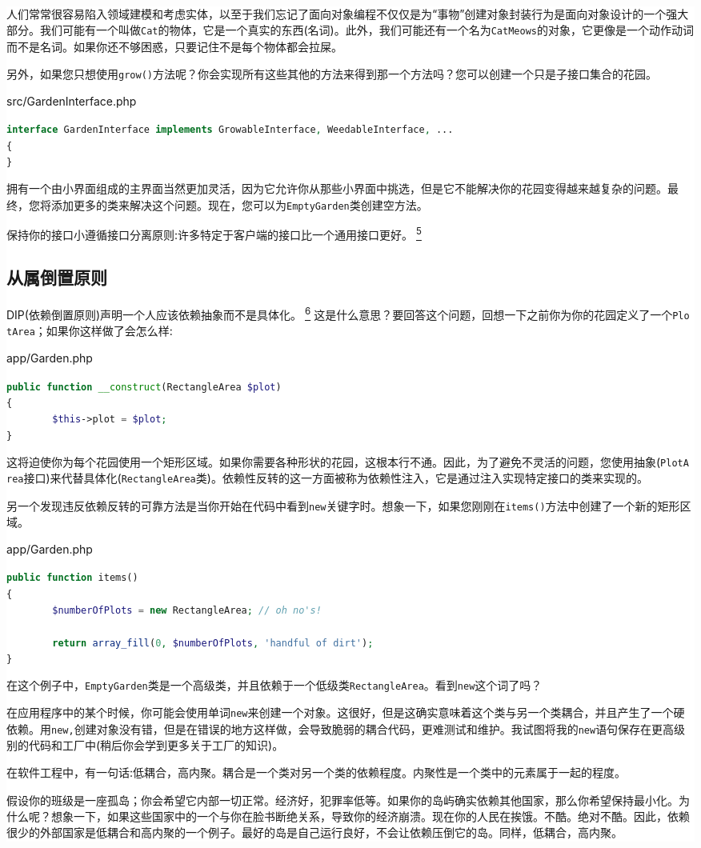 人们常常很容易陷入领域建模和考虑实体，以至于我们忘记了面向对象编程不仅仅是为“事物”创建对象封装行为是面向对象设计的一个强大部分。我们可能有一个叫做`Cat`的物体，它是一个真实的东西(名词)。此外，我们可能还有一个名为`CatMeows`的对象，它更像是一个动作动词而不是名词。如果你还不够困惑，只要记住不是每个物体都会拉屎。

另外，如果您只想使用`grow()`方法呢？你会实现所有这些其他的方法来得到那一个方法吗？您可以创建一个只是子接口集合的花园。

src/GardenInterface.php

```php
interface GardenInterface implements GrowableInterface, WeedableInterface, ...
{
}

```

拥有一个由小界面组成的主界面当然更加灵活，因为它允许你从那些小界面中挑选，但是它不能解决你的花园变得越来越复杂的问题。最终，您将添加更多的类来解决这个问题。现在，您可以为`EmptyGarden`类创建空方法。

保持你的接口小遵循接口分离原则:许多特定于客户端的接口比一个通用接口更好。 [<sup>5</sup>](#Fn5)

## 从属倒置原则

DIP(依赖倒置原则)声明一个人应该依赖抽象而不是具体化。 [<sup>6</sup>](#Fn6) 这是什么意思？要回答这个问题，回想一下之前你为你的花园定义了一个`PlotArea`；如果你这样做了会怎么样:

app/Garden.php

```php
public function __construct(RectangleArea $plot)
{
        $this->plot = $plot;
}

```

这将迫使你为每个花园使用一个矩形区域。如果你需要各种形状的花园，这根本行不通。因此，为了避免不灵活的问题，您使用抽象(`PlotArea`接口)来代替具体化(`RectangleArea`类)。依赖性反转的这一方面被称为依赖性注入，它是通过注入实现特定接口的类来实现的。

另一个发现违反依赖反转的可靠方法是当你开始在代码中看到`new`关键字时。想象一下，如果您刚刚在`items()`方法中创建了一个新的矩形区域。

app/Garden.php

```php
public function items()
{
        $numberOfPlots = new RectangleArea; // oh no's!

        return array_fill(0, $numberOfPlots, 'handful of dirt');
}

```

在这个例子中，`EmptyGarden`类是一个高级类，并且依赖于一个低级类`RectangleArea`。看到`new`这个词了吗？

在应用程序中的某个时候，你可能会使用单词`new`来创建一个对象。这很好，但是这确实意味着这个类与另一个类耦合，并且产生了一个硬依赖。用`new,`创建对象没有错，但是在错误的地方这样做，会导致脆弱的耦合代码，更难测试和维护。我试图将我的`new`语句保存在更高级别的代码和工厂中(稍后你会学到更多关于工厂的知识)。

在软件工程中，有一句话:低耦合，高内聚。耦合是一个类对另一个类的依赖程度。内聚性是一个类中的元素属于一起的程度。

假设你的班级是一座孤岛；你会希望它内部一切正常。经济好，犯罪率低等。如果你的岛屿确实依赖其他国家，那么你希望保持最小化。为什么呢？想象一下，如果这些国家中的一个与你在脸书断绝关系，导致你的经济崩溃。现在你的人民在挨饿。不酷。绝对不酷。因此，依赖很少的外部国家是低耦合和高内聚的一个例子。最好的岛是自己运行良好，不会让依赖压倒它的岛。同样，低耦合，高内聚。

